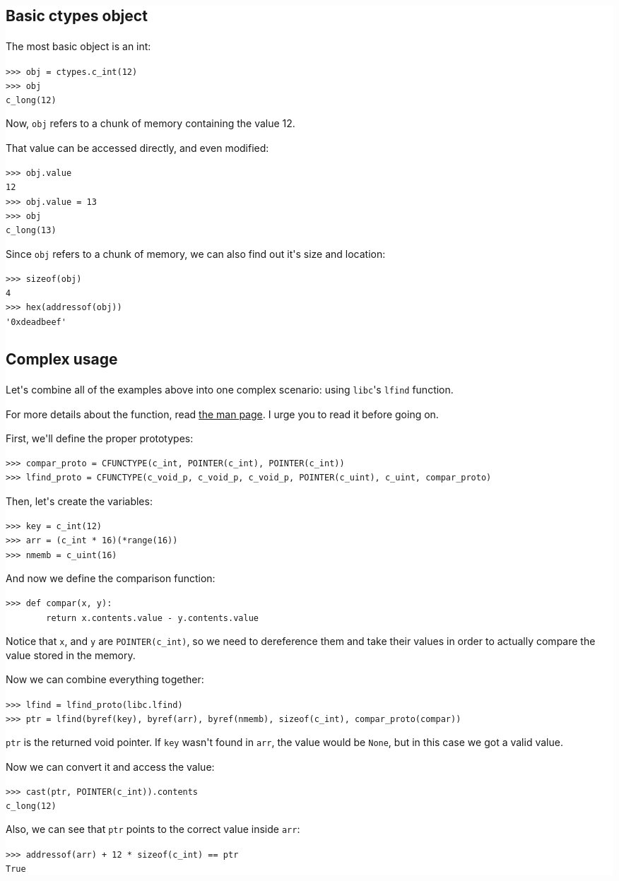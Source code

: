 
## Basic ctypes object
The most basic object is an int:

    >>> obj = ctypes.c_int(12)
    >>> obj
    c_long(12)

Now, `obj` refers to a chunk of memory containing the value 12.

That value can be accessed directly, and even modified:

    >>> obj.value
    12
    >>> obj.value = 13
    >>> obj
    c_long(13)

Since `obj` refers to a chunk of memory, we can also find out it's size and location:

    >>> sizeof(obj)
    4
    >>> hex(addressof(obj))
    '0xdeadbeef'

## Complex usage
Let's combine all of the examples above into one complex scenario: using `libc`'s `lfind` function.

For more details about the function, read [the man page](https://linux.die.net/man/3/lfind). I urge you to read it before going on.

First, we'll define the proper prototypes:

    >>> compar_proto = CFUNCTYPE(c_int, POINTER(c_int), POINTER(c_int))
    >>> lfind_proto = CFUNCTYPE(c_void_p, c_void_p, c_void_p, POINTER(c_uint), c_uint, compar_proto)

Then, let's create the variables:

    >>> key = c_int(12)
    >>> arr = (c_int * 16)(*range(16))
    >>> nmemb = c_uint(16)

And now we define the comparison function:

    >>> def compar(x, y):
            return x.contents.value - y.contents.value

Notice that `x`, and `y` are `POINTER(c_int)`, so we need to dereference them and take their values in order to actually compare the value stored in the memory.

Now we can combine everything together:

    >>> lfind = lfind_proto(libc.lfind)
    >>> ptr = lfind(byref(key), byref(arr), byref(nmemb), sizeof(c_int), compar_proto(compar))

`ptr` is the returned void pointer. If `key` wasn't found in `arr`, the value would be `None`, but in this case we got a valid value.

Now we can convert it and access the value:

    >>> cast(ptr, POINTER(c_int)).contents
    c_long(12)

Also, we can see that `ptr` points to the correct value inside `arr`:

    >>> addressof(arr) + 12 * sizeof(c_int) == ptr
    True

